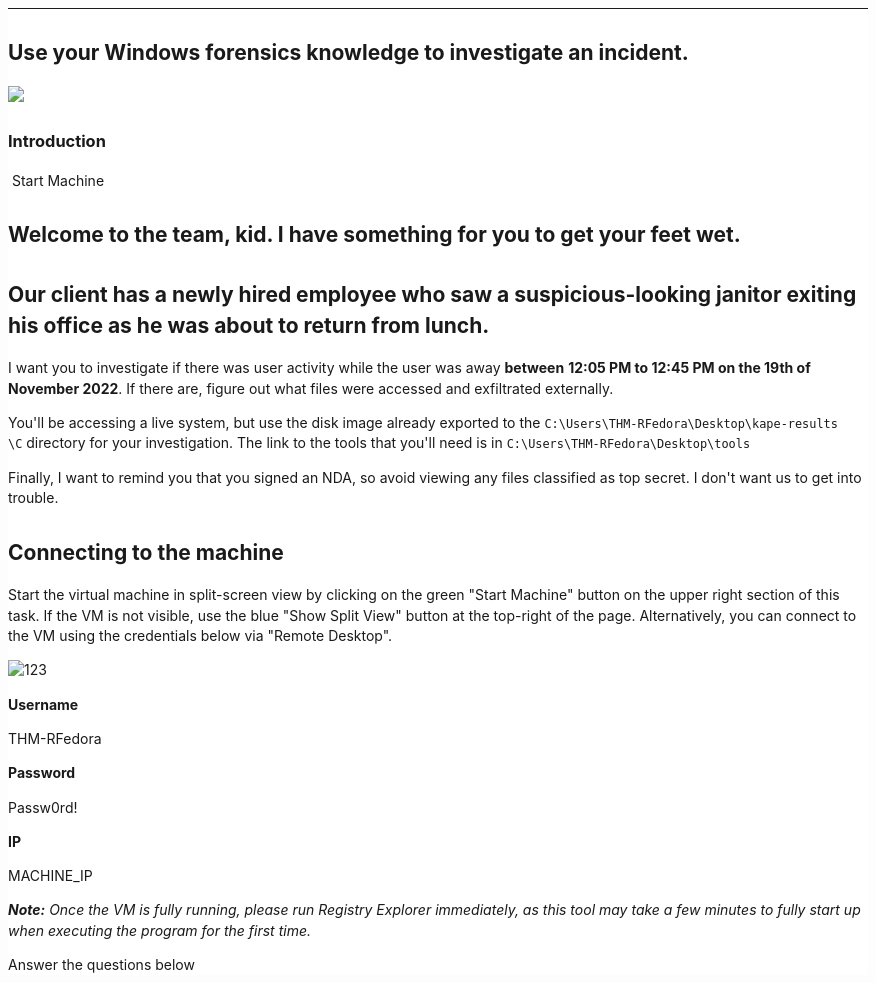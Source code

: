 ----
Use your Windows forensics knowledge to investigate an incident.
----

![](https://tryhackme-images.s3.amazonaws.com/user-uploads/63588b5ef586912c7d03c4f0/room-content/c62fc0b6f9d22ed2fddc718004c3d5ea.png)

### Introduction

 Start Machine

## Welcome to the team, kid. I have something for you to get your feet wet.

## Our client has a newly hired employee who saw a suspicious-looking janitor exiting his office as he was about to return from lunch.  

I want you to investigate if there was user activity while the user was away **between** **12:05 PM to 12:45 PM on the 19th of November 2022**. If there are, figure out what files were accessed and exfiltrated externally.

You'll be accessing a live system, but use the disk image already exported to the `C:\Users\THM-RFedora\Desktop\kape-results\C` directory for your investigation. The link to the tools that you'll need is in `C:\Users\THM-RFedora\Desktop\tools` 

Finally, I want to remind you that you signed an NDA, so avoid viewing any files classified as top secret. I don't want us to get into trouble.

## Connecting to the machine

Start the virtual machine in split-screen view by clicking on the green "Start Machine" button on the upper right section of this task. If the VM is not visible, use the blue "Show Split View" button at the top-right of the page. Alternatively, you can connect to the VM using the credentials below via "Remote Desktop".

![123](https://tryhackme-images.s3.amazonaws.com/user-uploads/63588b5ef586912c7d03c4f0/room-content/be629720b11a294819516c1d4e738c92.png)

**Username**

THM-RFedora

**Password**

Passw0rd!

**IP**

MACHINE_IP

_**Note:** Once the VM is fully running, please run Registry Explorer immediately, as this tool may take a few minutes to fully start up when executing the program for the first time._

Answer the questions below
